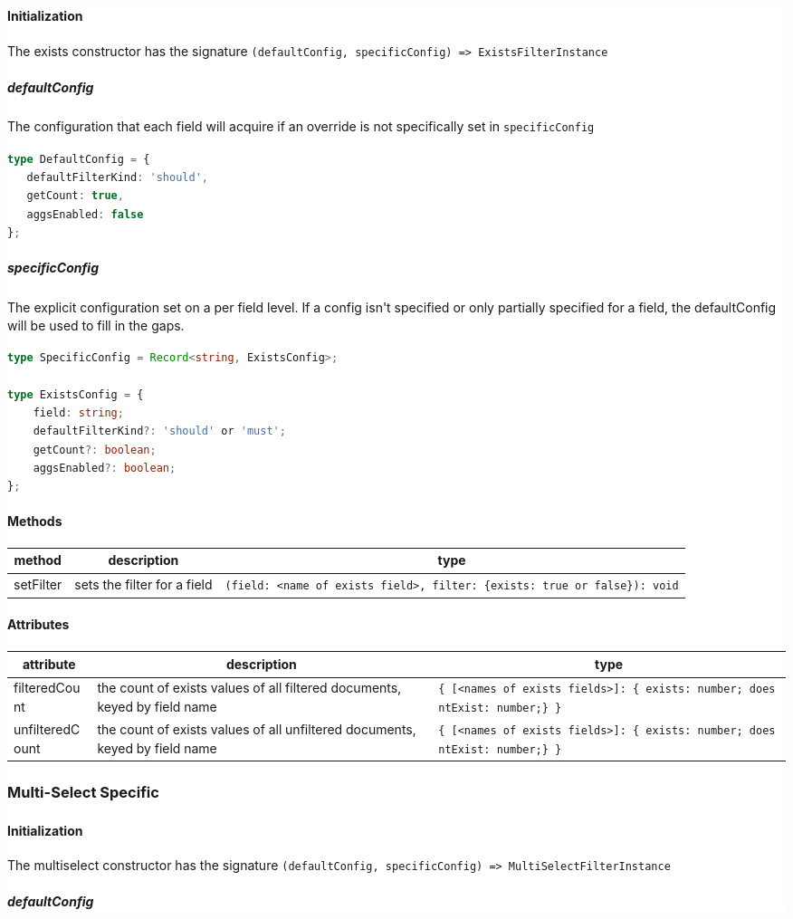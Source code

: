 #### Initialization

The exists constructor has the signature `(defaultConfig, specificConfig) => ExistsFilterInstance`

##### defaultConfig

The configuration that each field will acquire if an override is not specifically set in `specificConfig`

```typescript
type DefaultConfig = {
   defaultFilterKind: 'should',
   getCount: true,
   aggsEnabled: false
};
```

##### specificConfig

The explicit configuration set on a per field level. If a config isn't specified or only partially specified for a field, the defaultConfig will be used to fill in the gaps.

```typescript
type SpecificConfig = Record<string, ExistsConfig>;

type ExistsConfig = {
    field: string;
    defaultFilterKind?: 'should' or 'must';
    getCount?: boolean;
    aggsEnabled?: boolean;
};
```

#### Methods

| method    | description                 | type                                                                     |
| --------- | --------------------------- | ------------------------------------------------------------------------ |
| setFilter | sets the filter for a field | `(field: <name of exists field>, filter: {exists: true or false}): void` |

#### Attributes

| attribute       | description                                                                 | type                                                                      |
| --------------- | --------------------------------------------------------------------------- | ------------------------------------------------------------------------- |
| filteredCount   | the count of exists values of all filtered documents, keyed by field name   | `{ [<names of exists fields>]: { exists: number; doesntExist: number;} }` |
| unfilteredCount | the count of exists values of all unfiltered documents, keyed by field name | `{ [<names of exists fields>]: { exists: number; doesntExist: number;} }` |

### Multi-Select Specific

#### Initialization

The multiselect constructor has the signature `(defaultConfig, specificConfig) => MultiSelectFilterInstance`

##### defaultConfig
